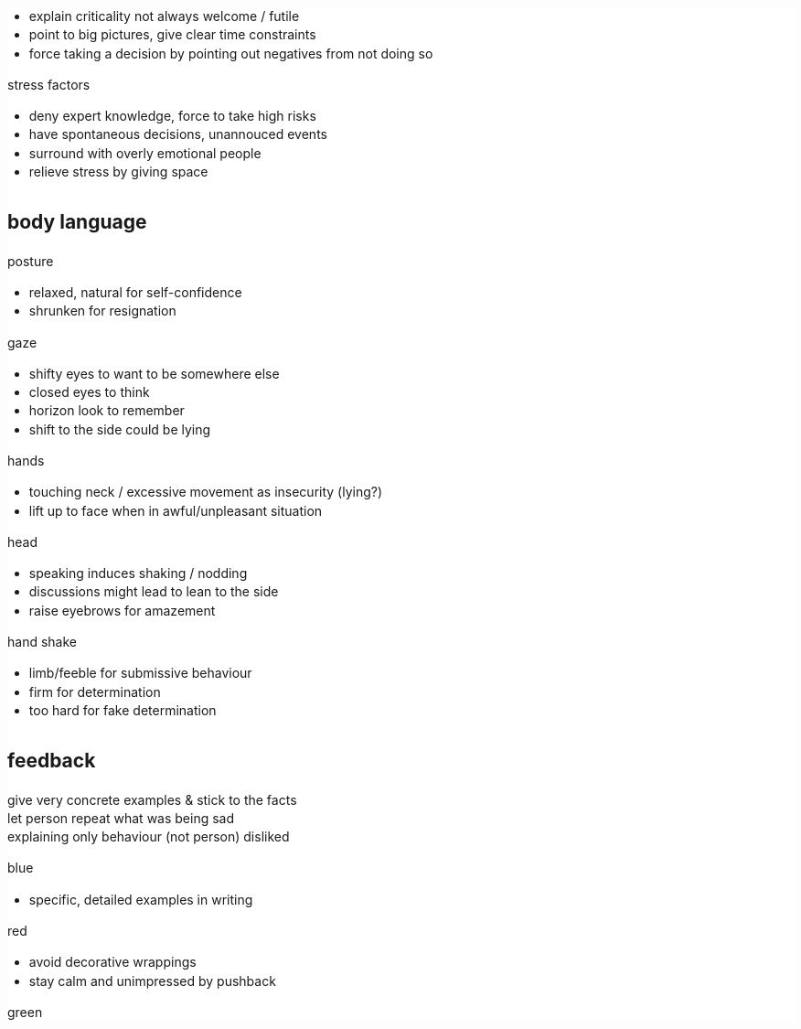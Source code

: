 - explain criticality not always welcome / futile  
- point to big pictures, give clear time constraints  
- force taking a decision by pointing out negatives from not doing so  

stress factors

- deny expert knowledge, force to take high risks  
- have spontaneous decisions, unannouced events  
- surround with overly emotional people  
- relieve stress by giving space  

## body language

posture

- relaxed, natural for self-confidence  
- shrunken for resignation  

gaze

- shifty eyes to want to be somewhere else  
- closed eyes to think  
- horizon look to remember  
- shift to the side could be lying  

hands

- touching neck / excessive movement as insecurity (lying?)  
- lift up to face when in awful/unpleasant situation  

head

- speaking induces shaking / nodding  
- discussions might lead to lean to the side  
- raise eyebrows for amazement  

hand shake

- limb/feeble for submissive behaviour  
- firm for determination  
- too hard for fake determination  

## feedback

give very concrete examples & stick to the facts  
let person repeat what was being sad  
explaining only behaviour (not person) disliked  

blue

- specific, detailed examples in writing  

red

- avoid decorative wrappings  
- stay calm and unimpressed by pushback  

green
